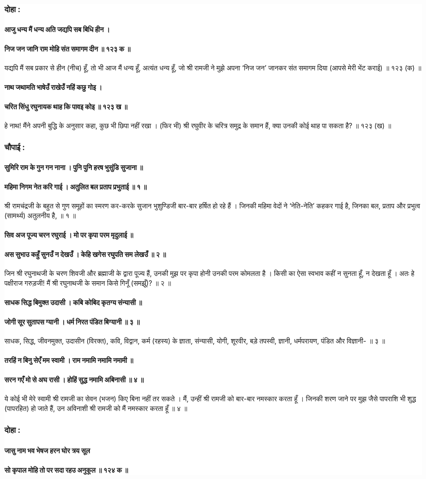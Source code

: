 ### दोहा :

#### आजु धन्य मैं धन्य अति जद्यपि सब बिधि हीन ।
#### निज जन जानि राम मोहि संत समागम दीन ॥ १२३ क ॥

यद्यपि मैं सब प्रकार से हीन (नीच) हूँ, तो भी आज मैं धन्य हूँ, अत्यंत धन्य हूँ, जो श्री रामजी ने मुझे अपना ‘निज जन’ जानकर संत समागम दिया (आपसे मेरी भेंट कराई) ॥ १२३ (क) ॥

#### नाथ जथामति भाषेउँ राखेउँ नहिं कछु गोइ ।
#### चरित सिंधु रघुनायक थाह कि पावइ कोइ ॥ १२३ ख ॥

हे नाथ! मैंने अपनी बुद्धि के अनुसार कहा, कुछ भी छिपा नहीं रखा । (फिर भी) श्री रघुवीर के चरित्र समुद्र के समान हैं, क्या उनकी कोई थाह पा सकता है? ॥ १२३ (ख) ॥

### चौपाई :

#### सुमिरि राम के गुन गन नाना । पुनि पुनि हरष भुसुंडि सुजाना ॥
#### महिमा निगम नेत करि गाई । अतुलित बल प्रताप प्रभुताई ॥ १ ॥

श्री रामचंद्रजी के बहुत से गुण समूहों का स्मरण कर-करके सुजान भुशुण्डिजी बार-बार हर्षित हो रहे हैं । जिनकी महिमा वेदों ने ‘नेति-नेति’ कहकर गाई है, जिनका बल, प्रताप और प्रभुत्व (सामर्थ्य) अतुलनीय है, ॥ १ ॥

#### सिव अज पूज्य चरन रघुराई । मो पर कृपा परम मृदुलाई ॥
#### अस सुभाउ कहुँ सुनउँ न देखउँ । केहि खगेस रघुपति सम लेखउँ ॥ २ ॥

जिन श्री रघुनाथजी के चरण शिवजी और ब्रह्माजी के द्वारा पूज्य हैं, उनकी मुझ पर कृपा होनी उनकी परम कोमलता है । किसी का ऐसा स्वभाव कहीं न सुनता हूँ, न देखता हूँ । अतः हे पक्षीराज गरुड़जी! मैं श्री रघुनाथजी के समान किसे गिनूँ (समझूँ)? ॥ २ ॥

#### साधक सिद्ध बिमुक्त उदासी । कबि कोबिद कृतग्य संन्यासी ॥
#### जोगी सूर सुतापस ग्यानी । धर्म निरत पंडित बिग्यानी ॥ ३ ॥

साधक, सिद्ध, जीवनमुक्त, उदासीन (विरक्त), कवि, विद्वान, कर्म (रहस्य) के ज्ञाता, संन्यासी, योगी, शूरवीर, बड़े तपस्वी, ज्ञानी, धर्मपरायण, पंडित और विज्ञानी- ॥ ३ ॥

#### तरहिं न बिनु सेएँ मम स्वामी । राम नमामि नमामि नमामी ॥
#### सरन गएँ मो से अघ रासी । होहिं सुद्ध नमामि अबिनासी ॥ ४ ॥

ये कोई भी मेरे स्वामी श्री रामजी का सेवन (भजन) किए बिना नहीं तर सकते । मैं, उन्हीं श्री रामजी को बार-बार नमस्कार करता हूँ । जिनकी शरण जाने पर मुझ जैसे पापराशि भी शुद्ध (पापरहित) हो जाते हैं, उन अविनाशी श्री रामजी को मैं नमस्कार करता हूँ ॥ ४ ॥

### दोहा :

#### जासु नाम भव भेषज हरन घोर त्रय सूल
#### सो कृपाल मोहि तो पर सदा रहउ अनुकूल ॥ १२४ क ॥
